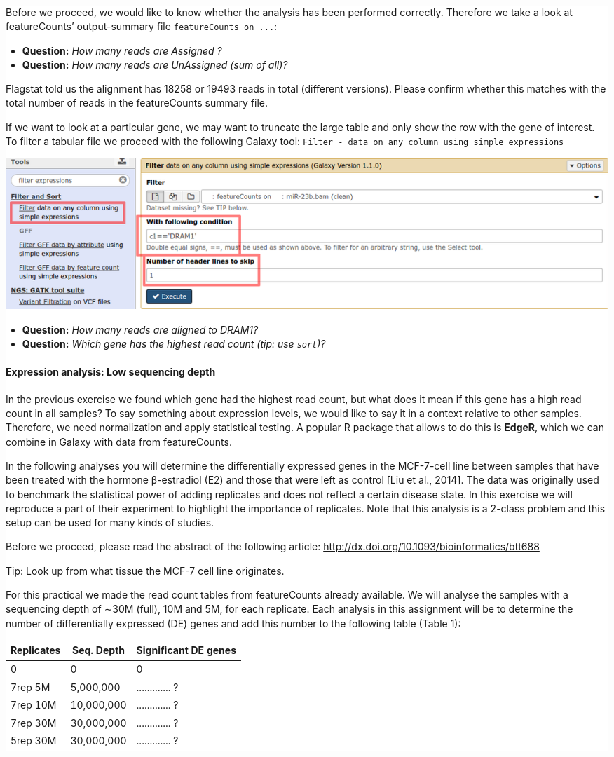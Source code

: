 Before we proceed, we would like to know whether the analysis has been performed correctly. Therefore we take a look at featureCounts’ output-summary file `featureCounts on ...`:

- **Question:** *How many reads are Assigned ?*
- **Question:** *How many reads are UnAssigned (sum of all)?*

Flagstat told us the alignment has 18258 or 19493 reads in total (different versions). Please confirm whether this matches with the total number of reads in the featureCounts summary file.

If we want to look at a particular gene, we may want to truncate the large table and only show the row with the gene of interest. To filter a tabular file we proceed with the following Galaxy tool: `Filter - data on any column using simple expressions`

![](figures/expression_02.png)

- **Question:** *How many reads are aligned to DRAM1?*
- **Question:** *Which gene has the highest read count (tip: use `sort`)?*

#### Expression analysis: Low sequencing depth
In the previous exercise we found which gene had the highest read count, but what does it mean if this gene has a high read count in all samples? To say something about expression levels, we would like to say it in a context relative to other samples. Therefore, we need normalization and apply statistical testing. A popular R package that allows to do this is **EdgeR**, which we can combine in Galaxy with data from featureCounts.

In the following analyses you will determine the differentially expressed genes in the MCF-7-cell line between samples that have been treated with the hormone β-estradiol (E2) and those that were left as control [Liu et al., 2014]. The data was originally used to benchmark the statistical power of adding replicates and does not reflect a certain disease state. In this exercise we will reproduce a part of their experiment to highlight the importance of replicates. Note that this analysis is a 2-class problem and this setup can be used for many kinds of studies.

Before we proceed, please read the abstract of the following article: http://dx.doi.org/10.1093/bioinformatics/btt688

Tip: Look up from what tissue the MCF-7 cell line originates.

For this practical we made the read count tables from featureCounts already available. We will analyse the samples with a sequencing depth of ∼30M (full), 10M and 5M, for each replicate. Each analysis in this assignment will be to determine the number of differentially expressed (DE) genes and add this number to the following table (Table 1):

|Replicates | Seq. Depth | Significant DE genes |
|-----------|------------|----------------------|
|0 | 0 | 0 |
| 7rep 5M  | 5,000,000  | ............. ? |
| 7rep 10M | 10,000,000 | ............. ? |
| 7rep 30M | 30,000,000 | ............. ? |
| 5rep 30M | 30,000,000 | ............. ? |
